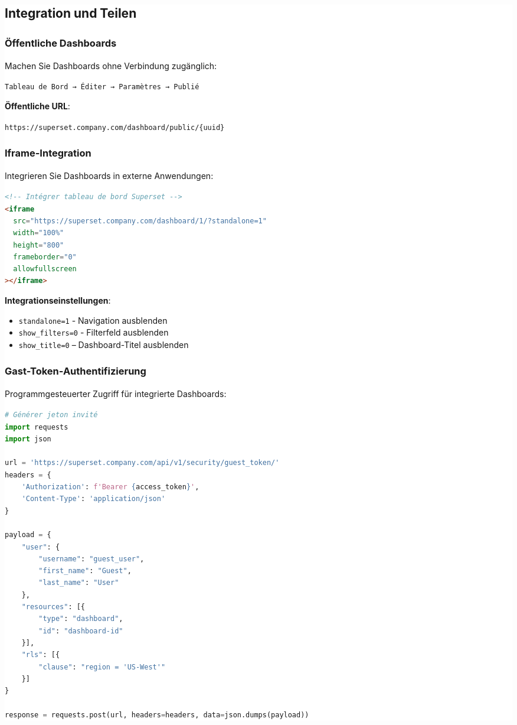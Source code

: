 
## Integration und Teilen

### Öffentliche Dashboards

Machen Sie Dashboards ohne Verbindung zugänglich:

```
Tableau de Bord → Éditer → Paramètres → Publié
```

**Öffentliche URL**:
```
https://superset.company.com/dashboard/public/{uuid}
```

### Iframe-Integration

Integrieren Sie Dashboards in externe Anwendungen:

```html
<!-- Intégrer tableau de bord Superset -->
<iframe 
  src="https://superset.company.com/dashboard/1/?standalone=1"
  width="100%" 
  height="800"
  frameborder="0"
  allowfullscreen
></iframe>
```

**Integrationseinstellungen**:
- `standalone=1` - Navigation ausblenden
- `show_filters=0` - Filterfeld ausblenden
- `show_title=0` – Dashboard-Titel ausblenden

### Gast-Token-Authentifizierung

Programmgesteuerter Zugriff für integrierte Dashboards:

```python
# Générer jeton invité
import requests
import json

url = 'https://superset.company.com/api/v1/security/guest_token/'
headers = {
    'Authorization': f'Bearer {access_token}',
    'Content-Type': 'application/json'
}

payload = {
    "user": {
        "username": "guest_user",
        "first_name": "Guest",
        "last_name": "User"
    },
    "resources": [{
        "type": "dashboard",
        "id": "dashboard-id"
    }],
    "rls": [{
        "clause": "region = 'US-West'"
    }]
}

response = requests.post(url, headers=headers, data=json.dumps(payload))
```